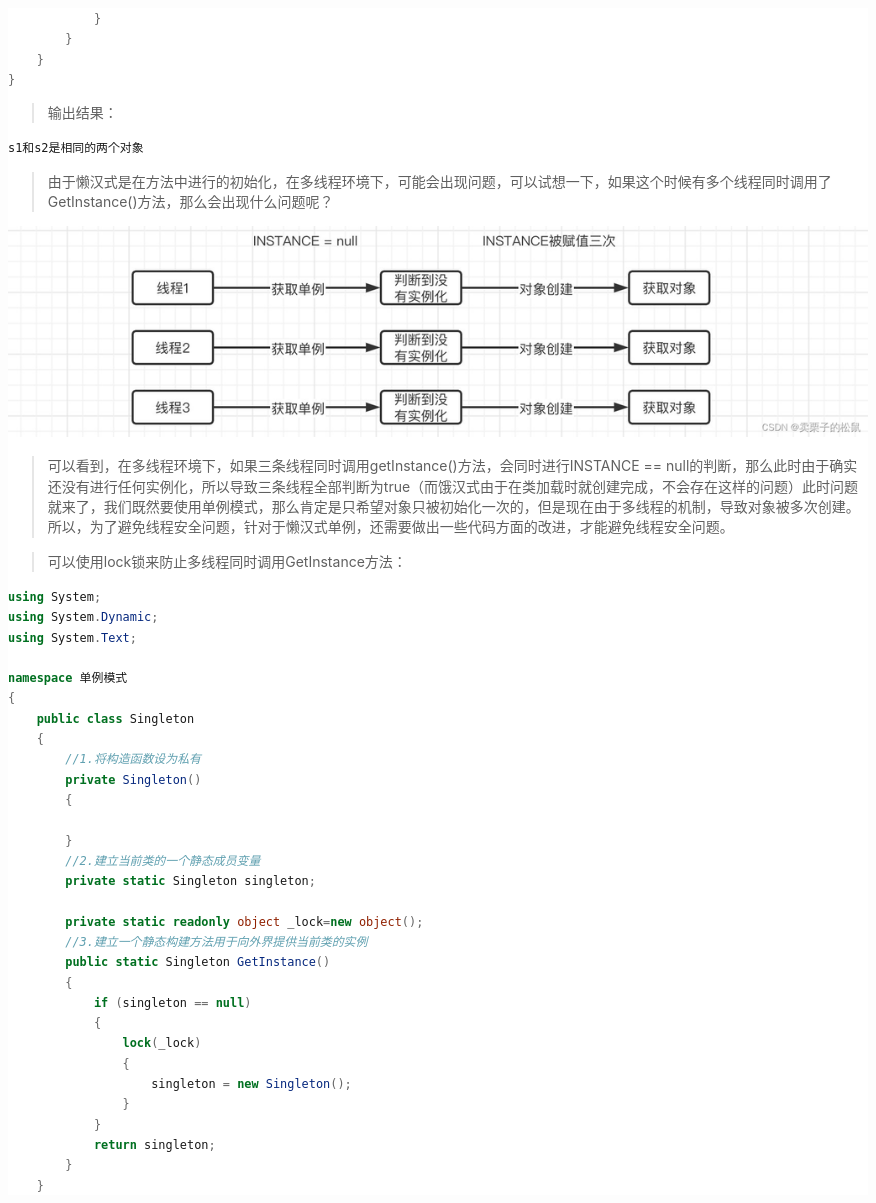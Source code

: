 ```csharp
            }
        }
    }
}
```
> 输出结果：
```csharp
s1和s2是相同的两个对象
```

> 由于懒汉式是在方法中进行的初始化，在多线程环境下，可能会出现问题，可以试想一下，如果这个时候有多个线程同时调用了GetInstance()方法，那么会出现什么问题呢？
> 
![在这里插入图片描述](设计模式学习笔记.assets/238246c503330cc993a97920a1db6be0.png)

> 可以看到，在多线程环境下，如果三条线程同时调用getInstance()方法，会同时进行INSTANCE ==
> null的判断，那么此时由于确实还没有进行任何实例化，所以导致三条线程全部判断为true（而饿汉式由于在类加载时就创建完成，不会存在这样的问题）此时问题就来了，我们既然要使用单例模式，那么肯定是只希望对象只被初始化一次的，但是现在由于多线程的机制，导致对象被多次创建。
> 所以，为了避免线程安全问题，针对于懒汉式单例，还需要做出一些代码方面的改进，才能避免线程安全问题。

> 可以使用lock锁来防止多线程同时调用GetInstance方法：

```csharp
using System;
using System.Dynamic;
using System.Text;

namespace 单例模式
{
    public class Singleton
    {
        //1.将构造函数设为私有
        private Singleton() 
        {

        }
        //2.建立当前类的一个静态成员变量
        private static Singleton singleton;

        private static readonly object _lock=new object();
        //3.建立一个静态构建方法用于向外界提供当前类的实例
        public static Singleton GetInstance()
        {
            if (singleton == null)
            {
                lock(_lock)
                {
                    singleton = new Singleton();
                }            
            }
            return singleton;
        }
    }


```